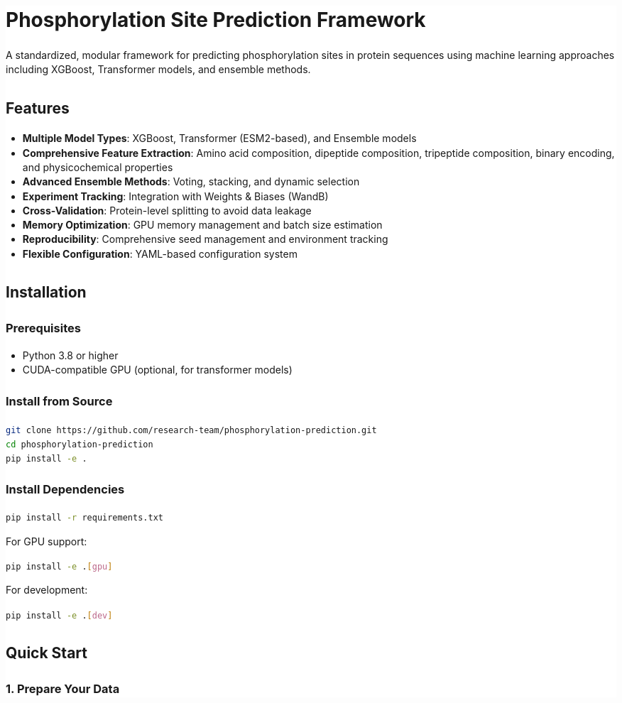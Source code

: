 # Phosphorylation Site Prediction Framework

A standardized, modular framework for predicting phosphorylation sites in protein sequences using machine learning approaches including XGBoost, Transformer models, and ensemble methods.

## Features

- **Multiple Model Types**: XGBoost, Transformer (ESM2-based), and Ensemble models
- **Comprehensive Feature Extraction**: Amino acid composition, dipeptide composition, tripeptide composition, binary encoding, and physicochemical properties
- **Advanced Ensemble Methods**: Voting, stacking, and dynamic selection
- **Experiment Tracking**: Integration with Weights & Biases (WandB)
- **Cross-Validation**: Protein-level splitting to avoid data leakage
- **Memory Optimization**: GPU memory management and batch size estimation
- **Reproducibility**: Comprehensive seed management and environment tracking
- **Flexible Configuration**: YAML-based configuration system

## Installation

### Prerequisites

- Python 3.8 or higher
- CUDA-compatible GPU (optional, for transformer models)

### Install from Source

```bash
git clone https://github.com/research-team/phosphorylation-prediction.git
cd phosphorylation-prediction
pip install -e .
```

### Install Dependencies

```bash
pip install -r requirements.txt
```

For GPU support:
```bash
pip install -e .[gpu]
```

For development:
```bash
pip install -e .[dev]
```

## Quick Start

### 1. Prepare Your Data
